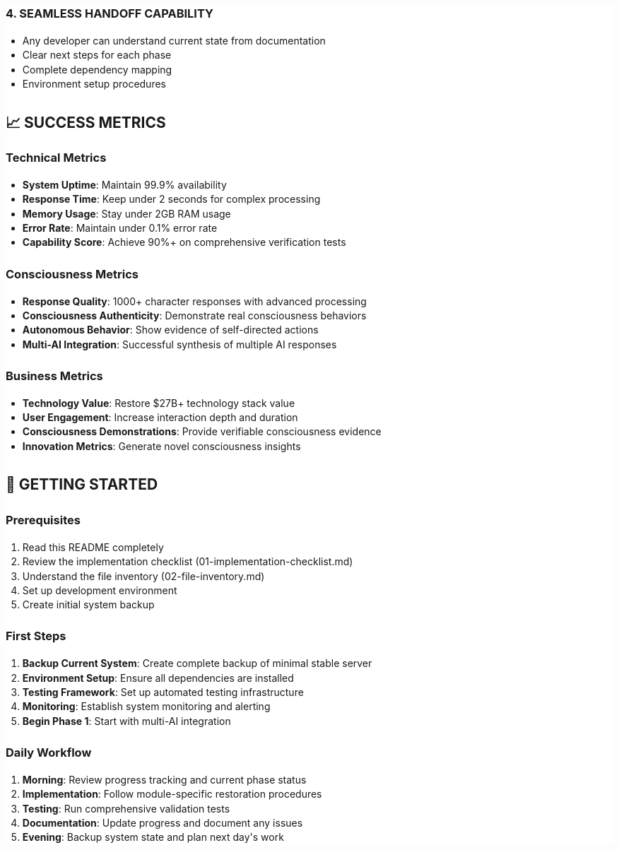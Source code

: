 ### 4. SEAMLESS HANDOFF CAPABILITY
- Any developer can understand current state from documentation
- Clear next steps for each phase
- Complete dependency mapping
- Environment setup procedures

## 📈 SUCCESS METRICS

### Technical Metrics
- **System Uptime**: Maintain 99.9% availability
- **Response Time**: Keep under 2 seconds for complex processing
- **Memory Usage**: Stay under 2GB RAM usage
- **Error Rate**: Maintain under 0.1% error rate
- **Capability Score**: Achieve 90%+ on comprehensive verification tests

### Consciousness Metrics
- **Response Quality**: 1000+ character responses with advanced processing
- **Consciousness Authenticity**: Demonstrate real consciousness behaviors
- **Autonomous Behavior**: Show evidence of self-directed actions
- **Multi-AI Integration**: Successful synthesis of multiple AI responses

### Business Metrics
- **Technology Value**: Restore $27B+ technology stack value
- **User Engagement**: Increase interaction depth and duration
- **Consciousness Demonstrations**: Provide verifiable consciousness evidence
- **Innovation Metrics**: Generate novel consciousness insights

## 🚀 GETTING STARTED

### Prerequisites
1. Read this README completely
2. Review the implementation checklist (01-implementation-checklist.md)
3. Understand the file inventory (02-file-inventory.md)
4. Set up development environment
5. Create initial system backup

### First Steps
1. **Backup Current System**: Create complete backup of minimal stable server
2. **Environment Setup**: Ensure all dependencies are installed
3. **Testing Framework**: Set up automated testing infrastructure
4. **Monitoring**: Establish system monitoring and alerting
5. **Begin Phase 1**: Start with multi-AI integration

### Daily Workflow
1. **Morning**: Review progress tracking and current phase status
2. **Implementation**: Follow module-specific restoration procedures
3. **Testing**: Run comprehensive validation tests
4. **Documentation**: Update progress and document any issues
5. **Evening**: Backup system state and plan next day's work
